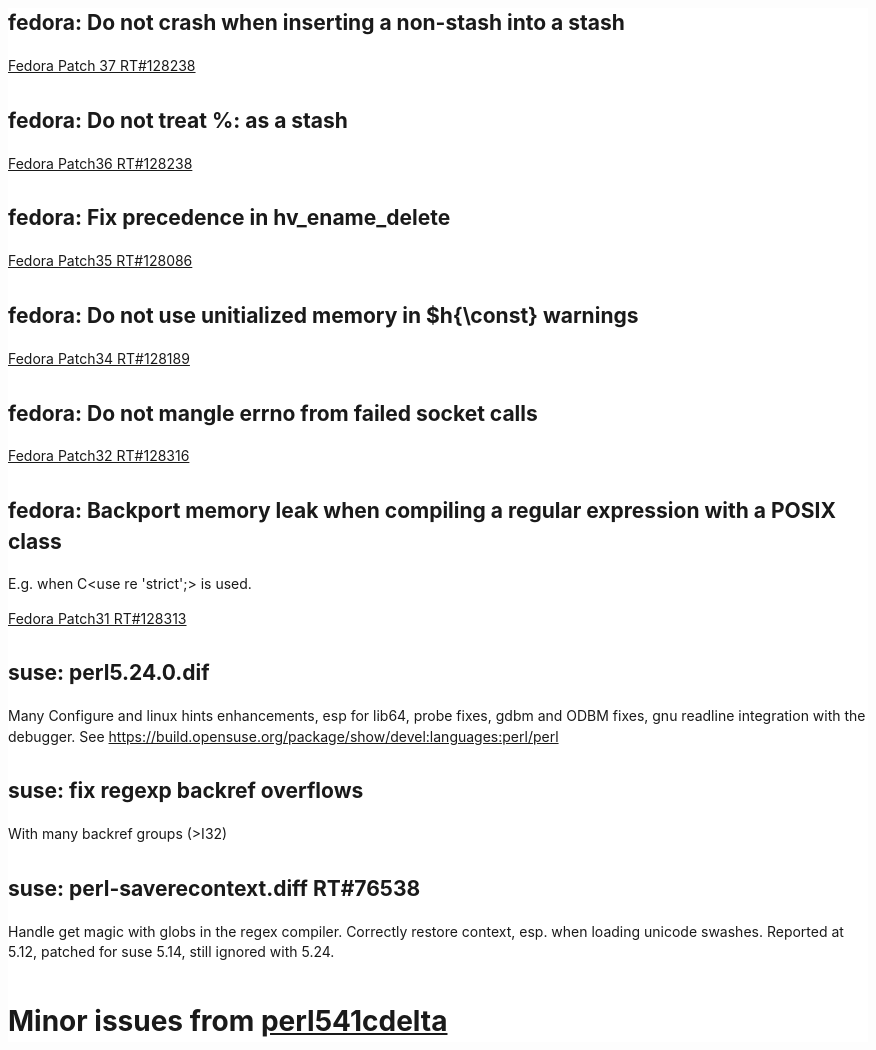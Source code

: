 ## fedora: Do not crash when inserting a non-stash into a stash

[Fedora Patch 37 RT#128238](https://rt.perl.org/Public/Bug/Display.html?id=128238)

## fedora: Do not treat %: as a stash

[Fedora Patch36 RT#128238](https://rt.perl.org/Public/Bug/Display.html?id=128238)

## fedora: Fix precedence in hv_ename_delete

[Fedora Patch35 RT#128086](https://rt.perl.org/Public/Bug/Display.html?id=128086)


## fedora: Do not use unitialized memory in $h{\const} warnings

[Fedora Patch34 RT#128189](https://rt.perl.org/Public/Bug/Display.html?id=128189)

## fedora: Do not mangle errno from failed socket calls

[Fedora Patch32 RT#128316](https://rt.perl.org/Public/Bug/Display.html?id=128316)


## fedora: Backport memory leak when compiling a regular expression with a POSIX class

E.g. when C<use re 'strict';> is used.

[Fedora Patch31 RT#128313](https://rt.perl.org/Public/Bug/Display.html?id=128313)

## suse: perl5.24.0.dif

Many Configure and linux hints enhancements, esp for lib64,
probe fixes, gdbm and ODBM fixes, gnu readline integration with the debugger.
See https://build.opensuse.org/package/show/devel:languages:perl/perl

## suse: fix regexp backref overflows

With many backref groups (>I32)

## suse: perl-saverecontext.diff RT#76538

Handle get magic with globs in the regex compiler.
Correctly restore context, esp. when loading unicode swashes.
Reported at 5.12, patched for suse 5.14, still ignored with 5.24.

# Minor issues from [perl541cdelta](https://perl11.github.io/cperl/perl5241cdelta.html#Security)
